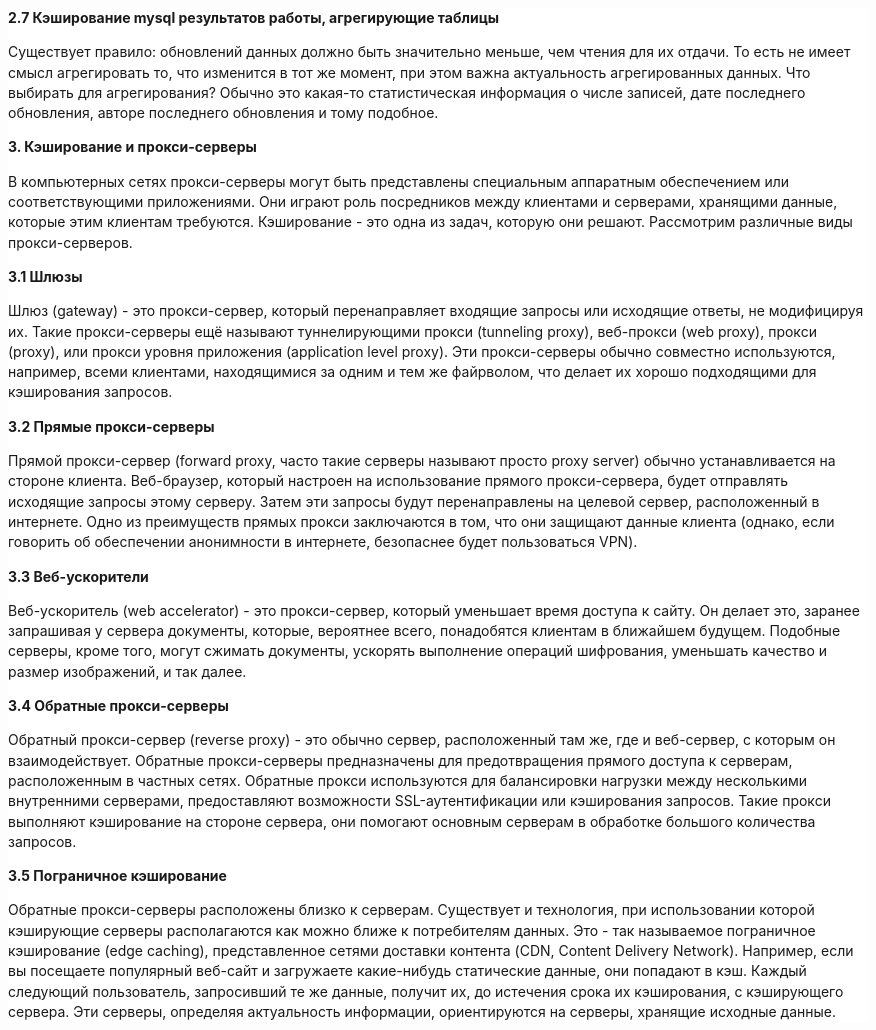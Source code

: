 **2.7 Кэширование mysql результатов работы, агрегирующие таблицы**

Существует правило: обновлений данных должно быть значительно меньше, чем чтения для их отдачи. То есть не имеет смысл агрегировать то, что изменится в тот же момент, при этом важна актуальность агрегированных данных. Что выбирать для агрегирования? Обычно это какая-то статистическая информация о числе записей, дате последнего обновления, авторе последнего обновления и тому подобное.

**3. Кэширование и прокси-серверы**

В компьютерных сетях прокси-серверы могут быть представлены специальным аппаратным обеспечением или соответствующими приложениями. Они играют роль посредников между клиентами и серверами, хранящими данные, которые этим клиентам требуются. Кэширование - это одна из задач, которую они решают. Рассмотрим различные виды прокси-серверов.

**3.1 Шлюзы**

Шлюз (gateway) - это прокси-сервер, который перенаправляет входящие запросы или исходящие ответы, не модифицируя их. Такие прокси-серверы ещё называют туннелирующими прокси (tunneling proxy), веб-прокси (web proxy), прокси (proxy), или прокси уровня приложения (application level proxy). Эти прокси-серверы обычно совместно используются, например, всеми клиентами, находящимися за одним и тем же файрволом, что делает их хорошо подходящими для кэширования запросов.

**3.2 Прямые прокси-серверы**

Прямой прокси-сервер (forward proxy, часто такие серверы называют просто proxy server) обычно устанавливается на стороне клиента. Веб-браузер, который настроен на использование прямого прокси-сервера, будет отправлять исходящие запросы этому серверу. Затем эти запросы будут перенаправлены на целевой сервер, расположенный в интернете. Одно из преимуществ прямых прокси заключаются в том, что они защищают данные клиента (однако, если говорить об обеспечении анонимности в интернете, безопаснее будет пользоваться VPN).

**3.3 Веб-ускорители**

Веб-ускоритель (web accelerator) - это прокси-сервер, который уменьшает время доступа к сайту. Он делает это, заранее запрашивая у сервера документы, которые, вероятнее всего, понадобятся клиентам в ближайшем будущем. Подобные серверы, кроме того, могут сжимать документы, ускорять выполнение операций шифрования, уменьшать качество и размер изображений, и так далее.

**3.4 Обратные прокси-серверы**

Обратный прокси-сервер (reverse proxy) - это обычно сервер, расположенный там же, где и веб-сервер, с которым он взаимодействует. Обратные прокси-серверы предназначены для предотвращения прямого доступа к серверам, расположенным в частных сетях. Обратные прокси используются для балансировки нагрузки между несколькими внутренними серверами, предоставляют возможности SSL-аутентификации или кэширования запросов. Такие прокси выполняют кэширование на стороне сервера, они помогают основным серверам в обработке большого количества запросов.

**3.5 Пограничное кэширование**

Обратные прокси-серверы расположены близко к серверам. Существует и технология, при использовании которой кэширующие серверы располагаются как можно ближе к потребителям данных. Это - так называемое пограничное кэширование (edge caching), представленное сетями доставки контента (CDN, Content Delivery Network). Например, если вы посещаете популярный веб-сайт и загружаете какие-нибудь статические данные, они попадают в кэш. Каждый следующий пользователь, запросивший те же данные, получит их, до истечения срока их кэширования, с кэширующего сервера. Эти серверы, определяя актуальность информации, ориентируются на серверы, хранящие исходные данные.
